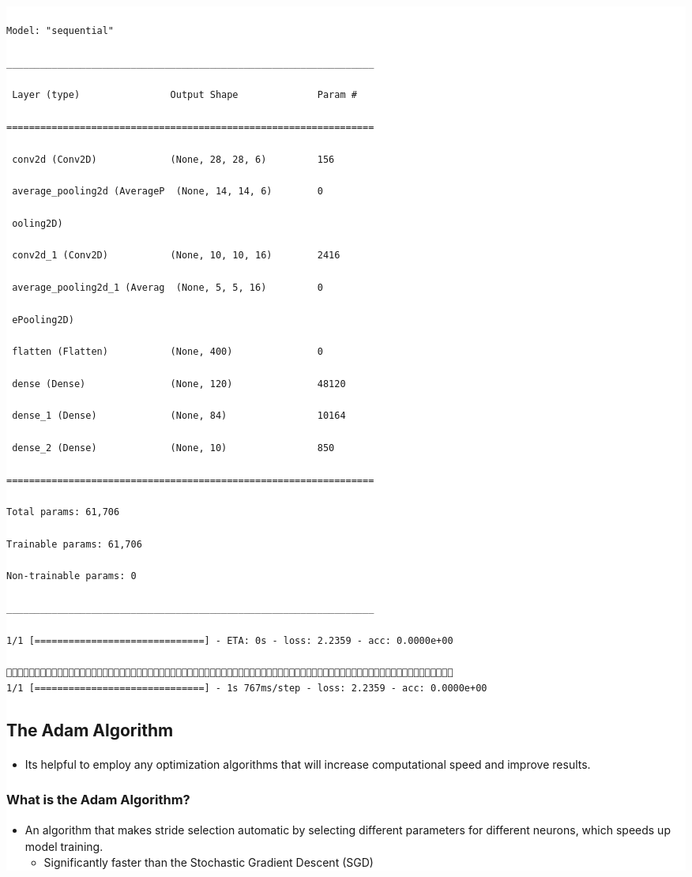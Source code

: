 ```Result

Model: "sequential"

_________________________________________________________________

 Layer (type)                Output Shape              Param #   

=================================================================

 conv2d (Conv2D)             (None, 28, 28, 6)         156       

 average_pooling2d (AverageP  (None, 14, 14, 6)        0         

 ooling2D)                                                       

 conv2d_1 (Conv2D)           (None, 10, 10, 16)        2416      

 average_pooling2d_1 (Averag  (None, 5, 5, 16)         0         

 ePooling2D)                                                     

 flatten (Flatten)           (None, 400)               0         

 dense (Dense)               (None, 120)               48120     

 dense_1 (Dense)             (None, 84)                10164     

 dense_2 (Dense)             (None, 10)                850       

=================================================================

Total params: 61,706

Trainable params: 61,706

Non-trainable params: 0

_________________________________________________________________

1/1 [==============================] - ETA: 0s - loss: 2.2359 - acc: 0.0000e+00


1/1 [==============================] - 1s 767ms/step - loss: 2.2359 - acc: 0.0000e+00
```

## The Adam Algorithm
* Its helpful to employ any optimization algorithms that will increase computational speed and improve results.
### What is the Adam Algorithm?
* An algorithm that makes stride selection automatic by selecting different parameters for different neurons, which speeds up model training.
	* Significantly faster than the Stochastic Gradient Descent (SGD)
